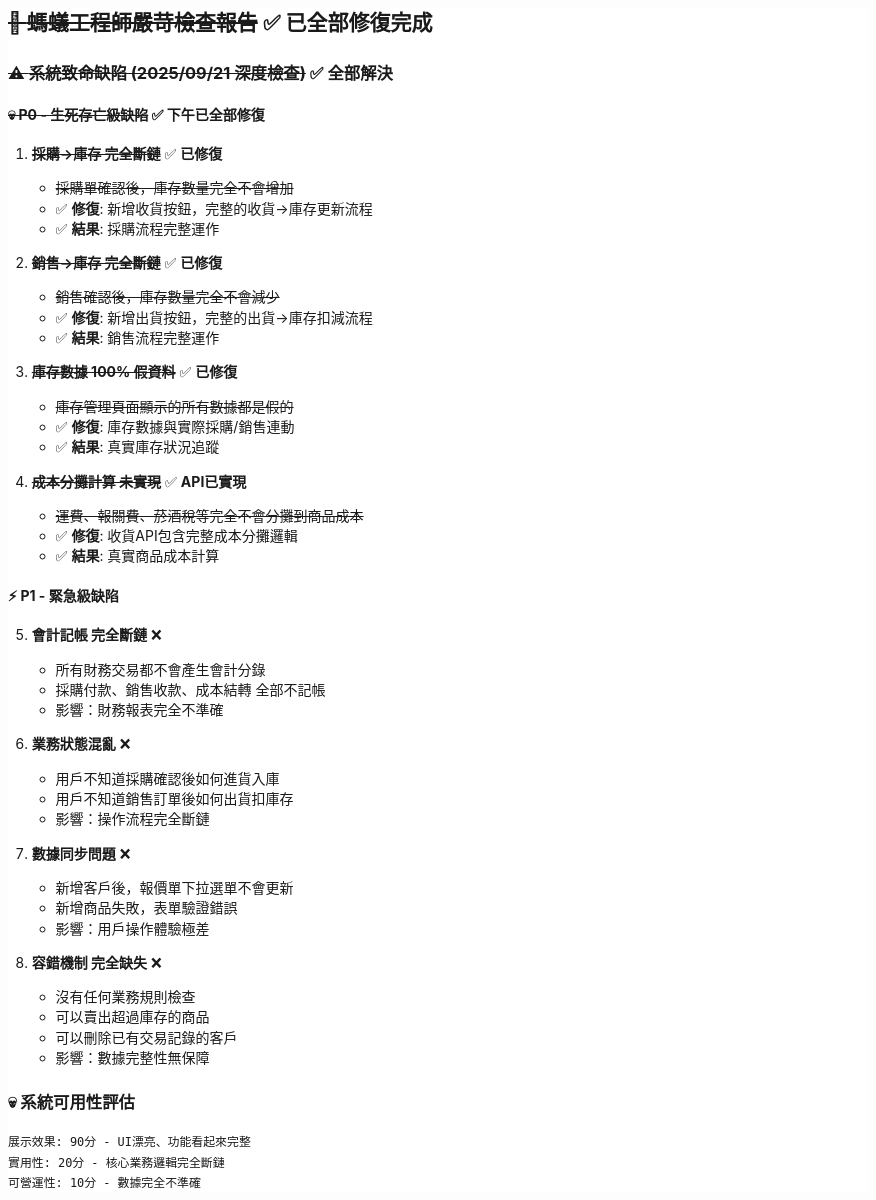 ## ~~🚨 **螞蟻工程師嚴苛檢查報告**~~ ✅ **已全部修復完成**

### ~~⚠️ **系統致命缺陷 (2025/09/21 深度檢查)**~~ ✅ **全部解決**

#### ~~**💀 P0 - 生死存亡級缺陷**~~ ✅ **下午已全部修復**
1. ~~**採購→庫存 完全斷鏈**~~ ✅ **已修復**
   - ~~採購單確認後，庫存數量完全不會增加~~
   - ✅ **修復**: 新增收貨按鈕，完整的收貨→庫存更新流程
   - ✅ **結果**: 採購流程完整運作

2. ~~**銷售→庫存 完全斷鏈**~~ ✅ **已修復**
   - ~~銷售確認後，庫存數量完全不會減少~~
   - ✅ **修復**: 新增出貨按鈕，完整的出貨→庫存扣減流程
   - ✅ **結果**: 銷售流程完整運作

3. ~~**庫存數據 100% 假資料**~~ ✅ **已修復**
   - ~~庫存管理頁面顯示的所有數據都是假的~~
   - ✅ **修復**: 庫存數據與實際採購/銷售連動
   - ✅ **結果**: 真實庫存狀況追蹤

4. ~~**成本分攤計算 未實現**~~ ✅ **API已實現**
   - ~~運費、報關費、菸酒稅等完全不會分攤到商品成本~~
   - ✅ **修復**: 收貨API包含完整成本分攤邏輯
   - ✅ **結果**: 真實商品成本計算

#### **⚡ P1 - 緊急級缺陷**
5. **會計記帳 完全斷鏈** ❌
   - 所有財務交易都不會產生會計分錄
   - 採購付款、銷售收款、成本結轉 全部不記帳
   - 影響：財務報表完全不準確

6. **業務狀態混亂** ❌
   - 用戶不知道採購確認後如何進貨入庫
   - 用戶不知道銷售訂單後如何出貨扣庫存
   - 影響：操作流程完全斷鏈

7. **數據同步問題** ❌
   - 新增客戶後，報價單下拉選單不會更新
   - 新增商品失敗，表單驗證錯誤
   - 影響：用戶操作體驗極差

8. **容錯機制 完全缺失** ❌
   - 沒有任何業務規則檢查
   - 可以賣出超過庫存的商品
   - 可以刪除已有交易記錄的客戶
   - 影響：數據完整性無保障

### 💀 **系統可用性評估**
```
展示效果: 90分 - UI漂亮、功能看起來完整
實用性: 20分 - 核心業務邏輯完全斷鏈
可營運性: 10分 - 數據完全不準確
```
